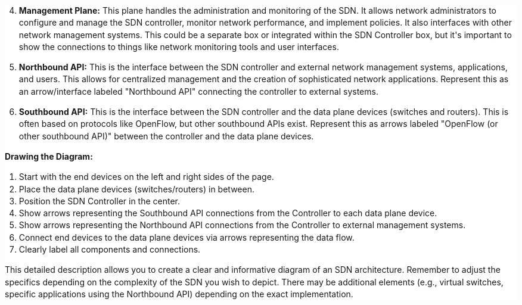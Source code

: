 4. **Management Plane:** This plane handles the administration and monitoring of the SDN. It allows network administrators to configure and manage the SDN controller, monitor network performance, and implement policies. It also interfaces with other network management systems. This could be a separate box or integrated within the SDN Controller box, but it's important to show the connections to things like network monitoring tools and user interfaces.

5. **Northbound API:** This is the interface between the SDN controller and external network management systems, applications, and users. This allows for centralized management and the creation of sophisticated network applications. Represent this as an arrow/interface labeled "Northbound API" connecting the controller to external systems.

6. **Southbound API:** This is the interface between the SDN controller and the data plane devices (switches and routers). This is often based on protocols like OpenFlow, but other southbound APIs exist. Represent this as arrows labeled "OpenFlow (or other southbound API)" between the controller and the data plane devices.

**Drawing the Diagram:**

1.  Start with the end devices on the left and right sides of the page.
2.  Place the data plane devices (switches/routers) in between.
3.  Position the SDN Controller in the center.
4.  Show arrows representing the Southbound API connections from the Controller to each data plane device.
5.  Show arrows representing the Northbound API connections from the Controller to external management systems.
6.  Connect end devices to the data plane devices via arrows representing the data flow.
7.  Clearly label all components and connections.

This detailed description allows you to create a clear and informative diagram of an SDN architecture. Remember to adjust the specifics depending on the complexity of the SDN you wish to depict. There may be additional elements (e.g., virtual switches, specific applications using the Northbound API) depending on the exact implementation.
